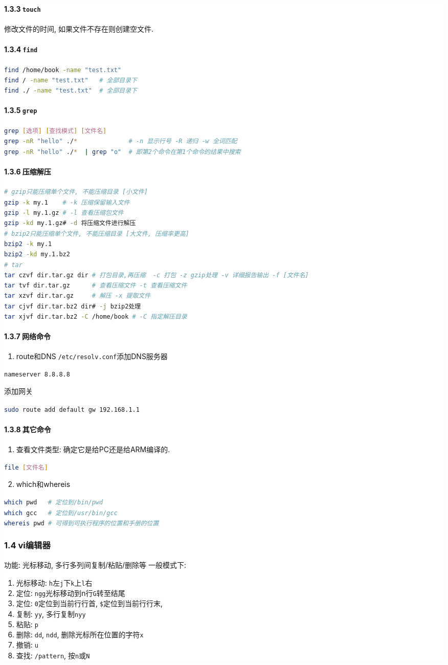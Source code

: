 #### 1.3.3 `touch`

修改文件的时间, 如果文件不存在则创建空文件.

#### 1.3.4 `find`
```bash
find /home/book -name "test.txt"
find / -name "test.txt"   # 全部目录下
find ./ -name "test.txt"  # 全部目录下
```
#### 1.3.5 `grep`

```bash
grep [选项] [查找模式] [文件名]
grep -nR "hello" ./*              # -n 显示行号 -R 递归 -w 全词匹配
grep -nR "hello" ./*  | grep "o"  # 即第2个命令在第1个命令的结果中搜索
```
#### 1.3.6 压缩解压
```bash
# gzip只能压缩单个文件, 不能压缩目录 [小文件]
gzip -k my.1    # -k 压缩保留输入文件
gzip -l my.1.gz # -l 查看压缩包文件
gzip -kd my.1.gz# -d 将压缩文件进行解压
# bzip2只能压缩单个文件, 不能压缩目录 [大文件, 压缩率更高]
bzip2 -k my.1 
bzip2 -kd my.1.bz2
# tar 
tar czvf dir.tar.gz dir # 打包目录,再压缩  -c 打包 -z gzip处理 -v 详细报告输出 -f [文件名]
tar tvf dir.tar.gz      # 查看压缩文件 -t 查看压缩文件
tar xzvf dir.tar.gz     # 解压 -x 提取文件
tar cjvf dir.tar.bz2 dir# -j bzip2处理
tar xjvf dir.tar.bz2 -C /home/book # -C 指定解压目录
```
#### 1.3.7 网络命令
1. route和DNS
`/etc/resolv.conf`添加DNS服务器
```bash
nameserver 8.8.8.8
```
添加网关
```bash
sudo route add default gw 192.168.1.1
```
#### 1.3.8 其它命令
1. 查看文件类型: 确定它是给PC还是给ARM编译的.
```bash
file [文件名]
```
2. which和whereis
```bash
which pwd	# 定位到/bin/pwd
which gcc	# 定位到/usr/bin/gcc
whereis pwd # 可得到可执行程序的位置和手册的位置
```
### 1.4 vi编辑器
功能: 光标移动, 多行多列间复制/粘贴/删除等
一般模式下:
1. 光标移动: `h`左`j`下`k`上`l`右
2. 定位: `ngg`光标移动到n行`G`转至结尾
3. 定位: `0`定位到当前行行首, `$`定位到当前行行末,  
4. 复制: `yy`, 多行复制`nyy`
5. 粘贴: `p`
6. 删除: `dd`, `ndd`, 删除光标所在位置的字符`x`
7. 撤销: `u`
8. 查找: `/pattern`, 按`n`或`N`